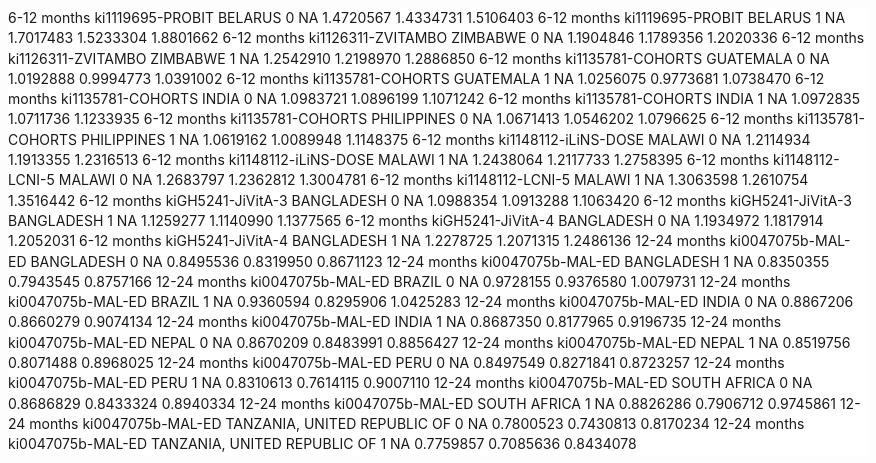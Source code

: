 6-12 months    ki1119695-PROBIT            BELARUS                        0                    NA                1.4720567   1.4334731   1.5106403
6-12 months    ki1119695-PROBIT            BELARUS                        1                    NA                1.7017483   1.5233304   1.8801662
6-12 months    ki1126311-ZVITAMBO          ZIMBABWE                       0                    NA                1.1904846   1.1789356   1.2020336
6-12 months    ki1126311-ZVITAMBO          ZIMBABWE                       1                    NA                1.2542910   1.2198970   1.2886850
6-12 months    ki1135781-COHORTS           GUATEMALA                      0                    NA                1.0192888   0.9994773   1.0391002
6-12 months    ki1135781-COHORTS           GUATEMALA                      1                    NA                1.0256075   0.9773681   1.0738470
6-12 months    ki1135781-COHORTS           INDIA                          0                    NA                1.0983721   1.0896199   1.1071242
6-12 months    ki1135781-COHORTS           INDIA                          1                    NA                1.0972835   1.0711736   1.1233935
6-12 months    ki1135781-COHORTS           PHILIPPINES                    0                    NA                1.0671413   1.0546202   1.0796625
6-12 months    ki1135781-COHORTS           PHILIPPINES                    1                    NA                1.0619162   1.0089948   1.1148375
6-12 months    ki1148112-iLiNS-DOSE        MALAWI                         0                    NA                1.2114934   1.1913355   1.2316513
6-12 months    ki1148112-iLiNS-DOSE        MALAWI                         1                    NA                1.2438064   1.2117733   1.2758395
6-12 months    ki1148112-LCNI-5            MALAWI                         0                    NA                1.2683797   1.2362812   1.3004781
6-12 months    ki1148112-LCNI-5            MALAWI                         1                    NA                1.3063598   1.2610754   1.3516442
6-12 months    kiGH5241-JiVitA-3           BANGLADESH                     0                    NA                1.0988354   1.0913288   1.1063420
6-12 months    kiGH5241-JiVitA-3           BANGLADESH                     1                    NA                1.1259277   1.1140990   1.1377565
6-12 months    kiGH5241-JiVitA-4           BANGLADESH                     0                    NA                1.1934972   1.1817914   1.2052031
6-12 months    kiGH5241-JiVitA-4           BANGLADESH                     1                    NA                1.2278725   1.2071315   1.2486136
12-24 months   ki0047075b-MAL-ED           BANGLADESH                     0                    NA                0.8495536   0.8319950   0.8671123
12-24 months   ki0047075b-MAL-ED           BANGLADESH                     1                    NA                0.8350355   0.7943545   0.8757166
12-24 months   ki0047075b-MAL-ED           BRAZIL                         0                    NA                0.9728155   0.9376580   1.0079731
12-24 months   ki0047075b-MAL-ED           BRAZIL                         1                    NA                0.9360594   0.8295906   1.0425283
12-24 months   ki0047075b-MAL-ED           INDIA                          0                    NA                0.8867206   0.8660279   0.9074134
12-24 months   ki0047075b-MAL-ED           INDIA                          1                    NA                0.8687350   0.8177965   0.9196735
12-24 months   ki0047075b-MAL-ED           NEPAL                          0                    NA                0.8670209   0.8483991   0.8856427
12-24 months   ki0047075b-MAL-ED           NEPAL                          1                    NA                0.8519756   0.8071488   0.8968025
12-24 months   ki0047075b-MAL-ED           PERU                           0                    NA                0.8497549   0.8271841   0.8723257
12-24 months   ki0047075b-MAL-ED           PERU                           1                    NA                0.8310613   0.7614115   0.9007110
12-24 months   ki0047075b-MAL-ED           SOUTH AFRICA                   0                    NA                0.8686829   0.8433324   0.8940334
12-24 months   ki0047075b-MAL-ED           SOUTH AFRICA                   1                    NA                0.8826286   0.7906712   0.9745861
12-24 months   ki0047075b-MAL-ED           TANZANIA, UNITED REPUBLIC OF   0                    NA                0.7800523   0.7430813   0.8170234
12-24 months   ki0047075b-MAL-ED           TANZANIA, UNITED REPUBLIC OF   1                    NA                0.7759857   0.7085636   0.8434078